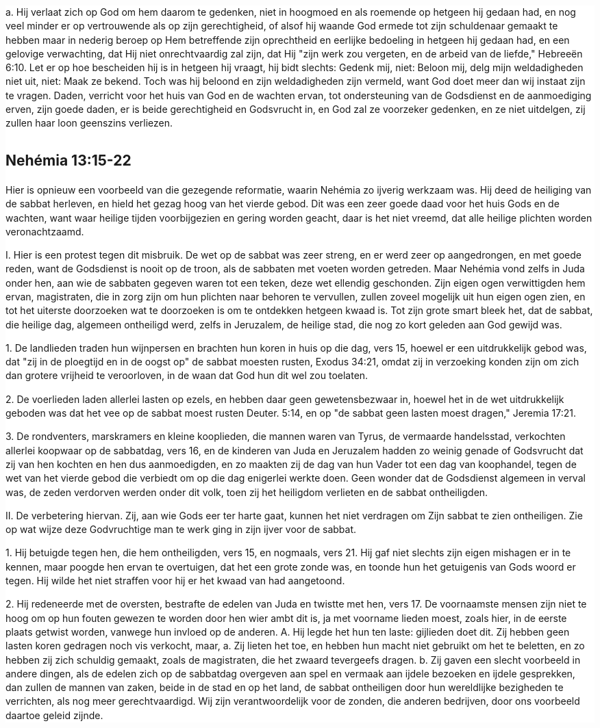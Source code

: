 a. Hij verlaat zich op God om hem daarom te gedenken, niet in hoogmoed en als roemende op hetgeen hij gedaan had, en nog veel minder er op vertrouwende als op zijn gerechtigheid, of alsof hij waande God ermede tot zijn schuldenaar gemaakt te hebben maar in nederig beroep op Hem betreffende zijn oprechtheid en eerlijke bedoeling in hetgeen hij gedaan had, en een gelovige verwachting, dat Hij niet onrechtvaardig zal zijn, dat Hij "zijn werk zou vergeten, en de arbeid van de liefde," Hebreeën 6:10. Let er op hoe bescheiden hij is in hetgeen hij vraagt, hij bidt slechts: Gedenk mij, niet: Beloon mij, delg mijn weldadigheden niet uit, niet: Maak ze bekend. Toch was hij beloond en zijn weldadigheden zijn vermeld, want God doet meer dan wij instaat zijn te vragen. Daden, verricht voor het huis van God en de wachten ervan, tot ondersteuning van de Godsdienst en de aanmoediging erven, zijn goede daden, er is beide gerechtigheid en Godsvrucht in, en God zal ze voorzeker gedenken, en ze niet uitdelgen, zij zullen haar loon geenszins verliezen.

## Nehémia 13:15-22 
Hier is opnieuw een voorbeeld van die gezegende reformatie, waarin Nehémia zo ijverig werkzaam was. Hij deed de heiliging van de sabbat herleven, en hield het gezag hoog van het vierde gebod. Dit was een zeer goede daad voor het huis Gods en de wachten, want waar heilige tijden voorbijgezien en gering worden geacht, daar is het niet vreemd, dat alle heilige plichten worden veronachtzaamd.

I. Hier is een protest tegen dit misbruik. De wet op de sabbat was zeer streng, en er werd zeer op aangedrongen, en met goede reden, want de Godsdienst is nooit op de troon, als de sabbaten met voeten worden getreden. Maar Nehémia vond zelfs in Juda onder hen, aan wie de sabbaten gegeven waren tot een teken, deze wet ellendig geschonden. Zijn eigen ogen verwittigden hem ervan, magistraten, die in zorg zijn om hun plichten naar behoren te vervullen, zullen zoveel mogelijk uit hun eigen ogen zien, en tot het uiterste doorzoeken wat te doorzoeken is om te ontdekken hetgeen kwaad is. Tot zijn grote smart bleek het, dat de sabbat, die heilige dag, algemeen ontheiligd werd, zelfs in Jeruzalem, de heilige stad, die nog zo kort geleden aan God gewijd was.

1\. De landlieden traden hun wijnpersen en brachten hun koren in huis op die dag, vers 15, hoewel er een uitdrukkelijk gebod was, dat "zij in de ploegtijd en in de oogst op" de sabbat moesten rusten, Exodus 34:21, omdat zij in verzoeking konden zijn om zich dan grotere vrijheid te veroorloven, in de waan dat God hun dit wel zou toelaten.

2\. De voerlieden laden allerlei lasten op ezels, en hebben daar geen gewetensbezwaar in, hoewel het in de wet uitdrukkelijk geboden was dat het vee op de sabbat moest rusten Deuter. 5:14, en op "de sabbat geen lasten moest dragen," Jeremia 17:21.

3\. De rondventers, marskramers en kleine kooplieden, die mannen waren van Tyrus, de vermaarde handelsstad, verkochten allerlei koopwaar op de sabbatdag, vers 16, en de kinderen van Juda en Jeruzalem hadden zo weinig genade of Godsvrucht dat zij van hen kochten en hen dus aanmoedigden, en zo maakten zij de dag van hun Vader tot een dag van koophandel, tegen de wet van het vierde gebod die verbiedt om op die dag enigerlei werkte doen. Geen wonder dat de Godsdienst algemeen in verval was, de zeden verdorven werden onder dit volk, toen zij het heiligdom verlieten en de sabbat ontheiligden.

II. De verbetering hiervan. Zij, aan wie Gods eer ter harte gaat, kunnen het niet verdragen om Zijn sabbat te zien ontheiligen. Zie op wat wijze deze Godvruchtige man te werk ging in zijn ijver voor de sabbat.

1\. Hij betuigde tegen hen, die hem ontheiligden, vers 15, en nogmaals, vers 21. Hij gaf niet slechts zijn eigen mishagen er in te kennen, maar poogde hen ervan te overtuigen, dat het een grote zonde was, en toonde hun het getuigenis van Gods woord er tegen. Hij wilde het niet straffen voor hij er het kwaad van had aangetoond.

2\. Hij redeneerde met de oversten, bestrafte de edelen van Juda en twistte met hen, vers 17. De voornaamste mensen zijn niet te hoog om op hun fouten gewezen te worden door hen wier ambt dit is, ja met voorname lieden moest, zoals hier, in de eerste plaats getwist worden, vanwege hun invloed op de anderen.
A. Hij legde het hun ten laste: gijlieden doet dit. Zij hebben geen lasten koren gedragen noch vis verkocht, maar, 
a. Zij lieten het toe, en hebben hun macht niet gebruikt om het te beletten, en zo hebben zij zich schuldig gemaakt, zoals de magistraten, die het zwaard tevergeefs dragen.
b. Zij gaven een slecht voorbeeld in andere dingen, als de edelen zich op de sabbatdag overgeven aan spel en vermaak aan ijdele bezoeken en ijdele gesprekken, dan zullen de mannen van zaken, beide in de stad en op het land, de sabbat ontheiligen door hun wereldlijke bezigheden te verrichten, als nog meer gerechtvaardigd. Wij zijn verantwoordelijk voor de zonden, die anderen bedrijven, door ons voorbeeld daartoe geleid zijnde.
